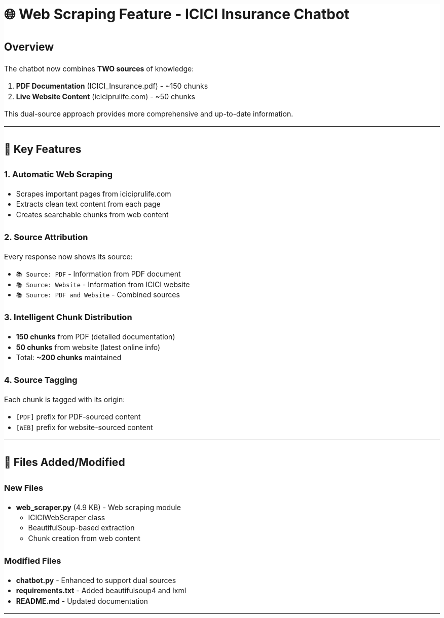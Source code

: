 # 🌐 Web Scraping Feature - ICICI Insurance Chatbot

## Overview

The chatbot now combines **TWO sources** of knowledge:
1. **PDF Documentation** (ICICI_Insurance.pdf) - ~150 chunks
2. **Live Website Content** (iciciprulife.com) - ~50 chunks

This dual-source approach provides more comprehensive and up-to-date information.

---

## 🎯 Key Features

### 1. Automatic Web Scraping
- Scrapes important pages from iciciprulife.com
- Extracts clean text content from each page
- Creates searchable chunks from web content

### 2. Source Attribution
Every response now shows its source:
- `📚 Source: PDF` - Information from PDF document
- `📚 Source: Website` - Information from ICICI website
- `📚 Source: PDF and Website` - Combined sources

### 3. Intelligent Chunk Distribution
- **150 chunks** from PDF (detailed documentation)
- **50 chunks** from website (latest online info)
- Total: **~200 chunks** maintained

### 4. Source Tagging
Each chunk is tagged with its origin:
- `[PDF]` prefix for PDF-sourced content
- `[WEB]` prefix for website-sourced content

---

## 📄 Files Added/Modified

### New Files
- **web_scraper.py** (4.9 KB) - Web scraping module
  - ICICIWebScraper class
  - BeautifulSoup-based extraction
  - Chunk creation from web content

### Modified Files
- **chatbot.py** - Enhanced to support dual sources
- **requirements.txt** - Added beautifulsoup4 and lxml
- **README.md** - Updated documentation

---